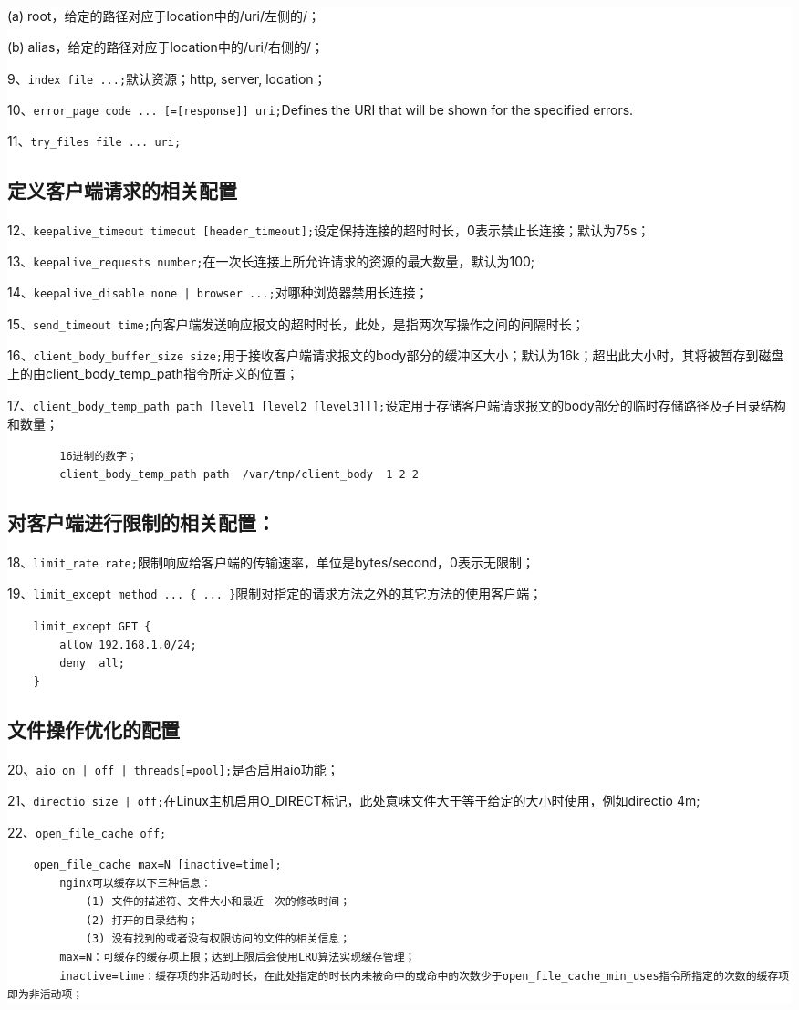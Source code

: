 (a) root，给定的路径对应于location中的/uri/左侧的/；

(b) alias，给定的路径对应于location中的/uri/右侧的/；		

9、`index file ...;`默认资源；http, server, location；

10、`error_page code ... [=[response]] uri;`Defines the URI that will be shown for the specified errors. 	

11、`try_files file ... uri;`

## 定义客户端请求的相关配置

12、`keepalive_timeout timeout [header_timeout];`设定保持连接的超时时长，0表示禁止长连接；默认为75s；

13、`keepalive_requests number;`在一次长连接上所允许请求的资源的最大数量，默认为100; 	

14、`keepalive_disable none | browser ...;`对哪种浏览器禁用长连接；

15、`send_timeout time;`向客户端发送响应报文的超时时长，此处，是指两次写操作之间的间隔时长；

16、`client_body_buffer_size size;`用于接收客户端请求报文的body部分的缓冲区大小；默认为16k；超出此大小时，其将被暂存到磁盘上的由client_body_temp_path指令所定义的位置；

17、`client_body_temp_path path [level1 [level2 [level3]]];`设定用于存储客户端请求报文的body部分的临时存储路径及子目录结构和数量；

```
		16进制的数字；
		client_body_temp_path path  /var/tmp/client_body  1 2 2
```

## 对客户端进行限制的相关配置：

18、`limit_rate rate;`限制响应给客户端的传输速率，单位是bytes/second，0表示无限制；

19、`limit_except method ... { ... }`限制对指定的请求方法之外的其它方法的使用客户端；

```
	limit_except GET {
		allow 192.168.1.0/24;
		deny  all;
	}							
```

## 文件操作优化的配置

20、`aio on | off | threads[=pool];`是否启用aio功能；

21、`directio size | off;`在Linux主机启用O_DIRECT标记，此处意味文件大于等于给定的大小时使用，例如directio 4m;

22、`open_file_cache off;`

```
	open_file_cache max=N [inactive=time];
		nginx可以缓存以下三种信息：
			(1) 文件的描述符、文件大小和最近一次的修改时间；
			(2) 打开的目录结构；
			(3) 没有找到的或者没有权限访问的文件的相关信息；
		max=N：可缓存的缓存项上限；达到上限后会使用LRU算法实现缓存管理；
		inactive=time：缓存项的非活动时长，在此处指定的时长内未被命中的或命中的次数少于open_file_cache_min_uses指令所指定的次数的缓存项即为非活动项；
```
